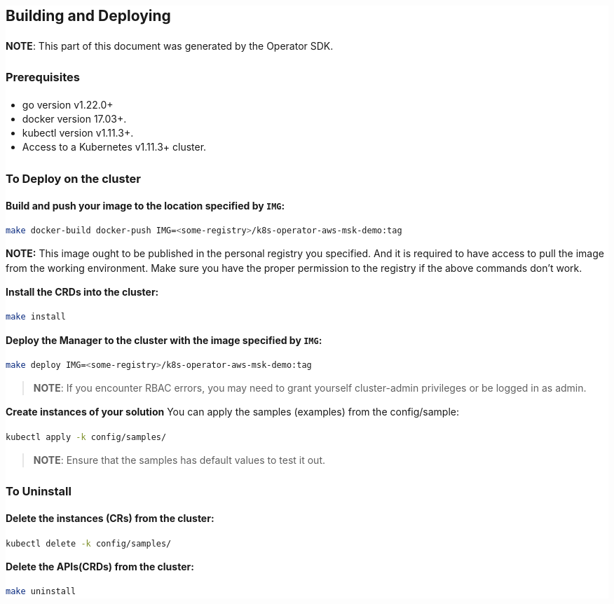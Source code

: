 ## Building and Deploying

**NOTE**: This part of this document was generated by the Operator SDK.

### Prerequisites
- go version v1.22.0+
- docker version 17.03+.
- kubectl version v1.11.3+.
- Access to a Kubernetes v1.11.3+ cluster.

### To Deploy on the cluster
**Build and push your image to the location specified by `IMG`:**

```sh
make docker-build docker-push IMG=<some-registry>/k8s-operator-aws-msk-demo:tag
```

**NOTE:** This image ought to be published in the personal registry you specified.
And it is required to have access to pull the image from the working environment.
Make sure you have the proper permission to the registry if the above commands don’t work.

**Install the CRDs into the cluster:**

```sh
make install
```

**Deploy the Manager to the cluster with the image specified by `IMG`:**

```sh
make deploy IMG=<some-registry>/k8s-operator-aws-msk-demo:tag
```

> **NOTE**: If you encounter RBAC errors, you may need to grant yourself cluster-admin
privileges or be logged in as admin.

**Create instances of your solution**
You can apply the samples (examples) from the config/sample:

```sh
kubectl apply -k config/samples/
```

>**NOTE**: Ensure that the samples has default values to test it out.

### To Uninstall
**Delete the instances (CRs) from the cluster:**

```sh
kubectl delete -k config/samples/
```

**Delete the APIs(CRDs) from the cluster:**

```sh
make uninstall
```
